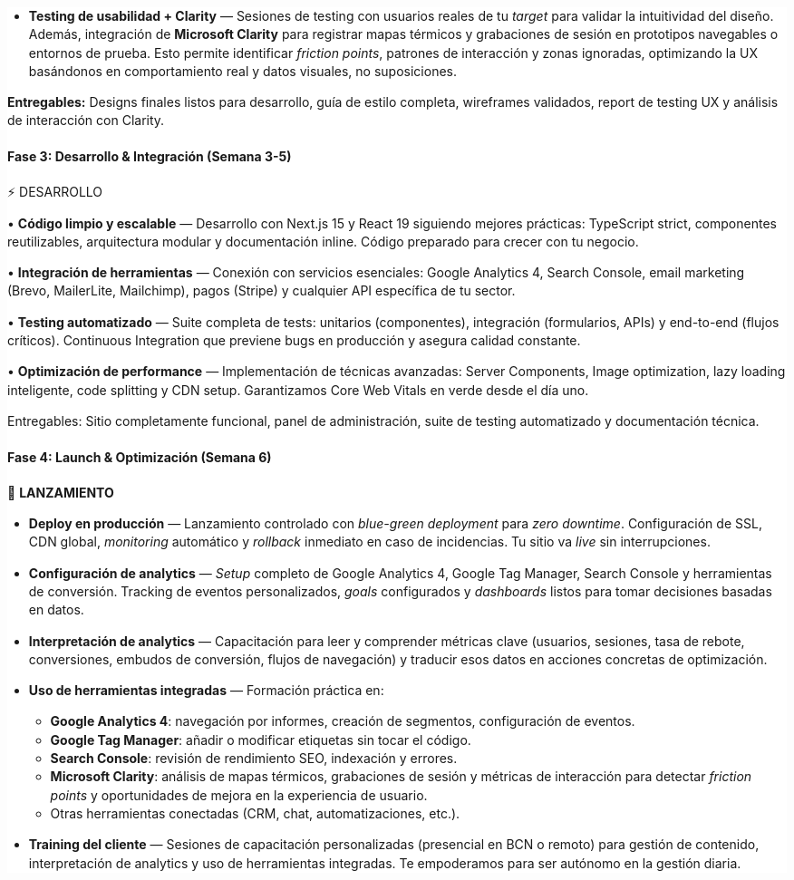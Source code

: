 - **Testing de usabilidad + Clarity** — Sesiones de testing con usuarios reales de tu _target_ para validar la intuitividad del diseño. Además, integración de **Microsoft Clarity** para registrar mapas térmicos y grabaciones de sesión en prototipos navegables o entornos de prueba. Esto permite identificar _friction points_, patrones de interacción y zonas ignoradas, optimizando la UX basándonos en comportamiento real y datos visuales, no suposiciones.

**Entregables:** Designs finales listos para desarrollo, guía de estilo completa, wireframes validados, report de testing UX y análisis de interacción con Clarity.

#### Fase 3: Desarrollo & Integración (Semana 3-5)

⚡ DESARROLLO

• **Código limpio y escalable** — Desarrollo con Next.js 15 y React 19 siguiendo mejores prácticas: TypeScript strict, componentes reutilizables, arquitectura modular y documentación inline. Código preparado para crecer con tu negocio.

• **Integración de herramientas** — Conexión con servicios esenciales: Google Analytics 4, Search Console, email marketing (Brevo, MailerLite, Mailchimp), pagos (Stripe) y cualquier API específica de tu sector.

• **Testing automatizado** — Suite completa de tests: unitarios (componentes), integración (formularios, APIs) y end-to-end (flujos críticos). Continuous Integration que previene bugs en producción y asegura calidad constante.

• **Optimización de performance** — Implementación de técnicas avanzadas: Server Components, Image optimization, lazy loading inteligente, code splitting y CDN setup. Garantizamos Core Web Vitals en verde desde el día uno.

Entregables: Sitio completamente funcional, panel de administración, suite de testing automatizado y documentación técnica.

#### Fase 4: Launch & Optimización (Semana 6)

🚀 **LANZAMIENTO**

- **Deploy en producción** — Lanzamiento controlado con _blue-green deployment_ para _zero downtime_. Configuración de SSL, CDN global, _monitoring_ automático y _rollback_ inmediato en caso de incidencias. Tu sitio va _live_ sin interrupciones.

- **Configuración de analytics** — _Setup_ completo de Google Analytics 4, Google Tag Manager, Search Console y herramientas de conversión. Tracking de eventos personalizados, _goals_ configurados y _dashboards_ listos para tomar decisiones basadas en datos.

- **Interpretación de analytics** — Capacitación para leer y comprender métricas clave (usuarios, sesiones, tasa de rebote, conversiones, embudos de conversión, flujos de navegación) y traducir esos datos en acciones concretas de optimización.

- **Uso de herramientas integradas** — Formación práctica en:
  - **Google Analytics 4**: navegación por informes, creación de segmentos, configuración de eventos.
  - **Google Tag Manager**: añadir o modificar etiquetas sin tocar el código.
  - **Search Console**: revisión de rendimiento SEO, indexación y errores.
  - **Microsoft Clarity**: análisis de mapas térmicos, grabaciones de sesión y métricas de interacción para detectar _friction points_ y oportunidades de mejora en la experiencia de usuario.
  - Otras herramientas conectadas (CRM, chat, automatizaciones, etc.).

- **Training del cliente** — Sesiones de capacitación personalizadas (presencial en BCN o remoto) para gestión de contenido, interpretación de analytics y uso de herramientas integradas. Te empoderamos para ser autónomo en la gestión diaria.
